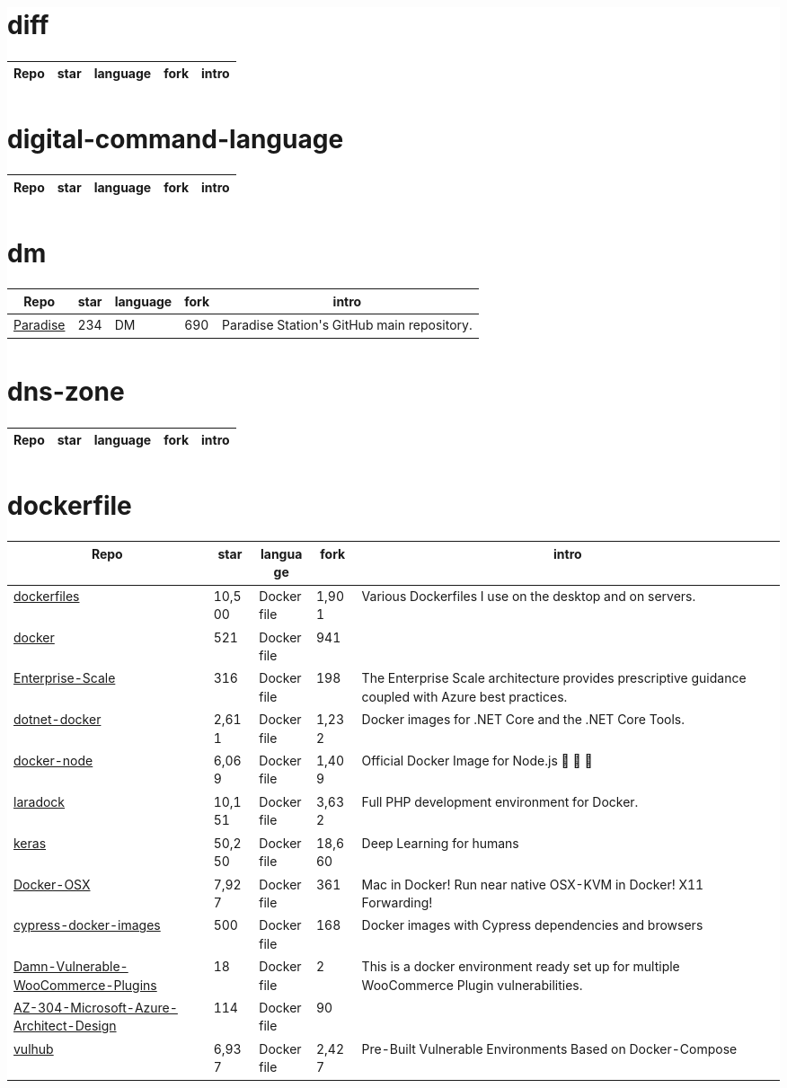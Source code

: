 

# diff

Repo|star|language|fork|intro
-|-|-|-|-



# digital-command-language

Repo|star|language|fork|intro
-|-|-|-|-



# dm

Repo|star|language|fork|intro
-|-|-|-|-
[Paradise](https://github.com/ParadiseSS13/Paradise)|234|DM|690|Paradise Station's GitHub main repository.


# dns-zone

Repo|star|language|fork|intro
-|-|-|-|-



# dockerfile

Repo|star|language|fork|intro
-|-|-|-|-
[dockerfiles](https://github.com/jessfraz/dockerfiles)|10,500|Dockerfile|1,901|Various Dockerfiles I use on the desktop and on servers.
[docker](https://github.com/odoo/docker)|521|Dockerfile|941|
[Enterprise-Scale](https://github.com/Azure/Enterprise-Scale)|316|Dockerfile|198|The Enterprise Scale architecture provides prescriptive guidance coupled with Azure best practices.
[dotnet-docker](https://github.com/dotnet/dotnet-docker)|2,611|Dockerfile|1,232|Docker images for .NET Core and the .NET Core Tools.
[docker-node](https://github.com/nodejs/docker-node)|6,069|Dockerfile|1,409|Official Docker Image for Node.js 🐳 🐢 🚀
[laradock](https://github.com/laradock/laradock)|10,151|Dockerfile|3,632|Full PHP development environment for Docker.
[keras](https://github.com/keras-team/keras)|50,250|Dockerfile|18,660|Deep Learning for humans
[Docker-OSX](https://github.com/sickcodes/Docker-OSX)|7,927|Dockerfile|361|Mac in Docker! Run near native OSX-KVM in Docker! X11 Forwarding!
[cypress-docker-images](https://github.com/cypress-io/cypress-docker-images)|500|Dockerfile|168|Docker images with Cypress dependencies and browsers
[Damn-Vulnerable-WooCommerce-Plugins](https://github.com/parzel/Damn-Vulnerable-WooCommerce-Plugins)|18|Dockerfile|2|This is a docker environment ready set up for multiple WooCommerce Plugin vulnerabilities.
[AZ-304-Microsoft-Azure-Architect-Design](https://github.com/MicrosoftLearning/AZ-304-Microsoft-Azure-Architect-Design)|114|Dockerfile|90|
[vulhub](https://github.com/vulhub/vulhub)|6,937|Dockerfile|2,427|Pre-Built Vulnerable Environments Based on Docker-Compose
